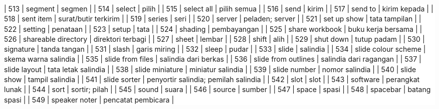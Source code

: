 | 513 | segment  | segmen |
| 514 | select  | pilih |
| 515 | select all  | pilih semua |
| 516 | send  | kirim |
| 517 | send to  | kirim kepada |
| 518 | sent item  | surat/butir terkirim |
| 519 | series  | seri |
| 520 | server  | peladen; server |
| 521 | set up show  | tata tampilan |
| 522 | setting  | penataan |
| 523 | setup  | tata |
| 524 | shading  | pembayangan |
| 525 | share workbook  | buku kerja bersama |
| 526 | shareable directory  | direktori terbagi |
| 527 | sheet  | lembar |
| 528 | shift  | alih |
| 529 | shut down  | tutup padam |
| 530 | signature  | tanda tangan |
| 531 | slash  | garis miring |
| 532 | sleep  | pudar |
| 533 | slide  | salindia |
| 534 | slide colour scheme  | skema warna salindia |
| 535 | slide from files  | salindia dari berkas |
| 536 | slide from outlines  | salindia dari ragangan |
| 537 | slide layout  | tata letak salindia |
| 538 | slide miniature  | miniatur salindia |
| 539 | slide number  | nomor salindia |
| 540 | slide show  | tampil salindia |
| 541 | slide sorter  | penyortir salindia; pemilah salindia |
| 542 | slot  | slot |
| 543 | software  | perangkat lunak |
| 544 | sort  | sortir; pilah |
| 545 | sound  | suara |
| 546 | source  | sumber |
| 547 | space  | spasi |
| 548 | spacebar  | batang spasi |
| 549 | speaker noter  | pencatat pembicara |